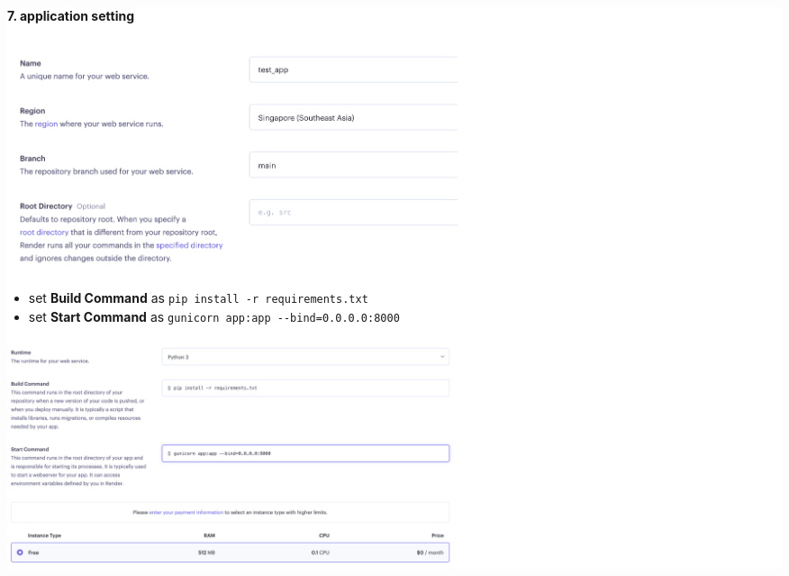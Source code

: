 #### 7. application setting 

<img src="img/render/render_deploy1.png" style="width:500px"><br>


- set **Build Command** as `pip install -r requirements.txt`
- set **Start Command** as `gunicorn app:app --bind=0.0.0.0:8000`

<img src="img/render/render_deploy2.png" style="width:500px"><br>
